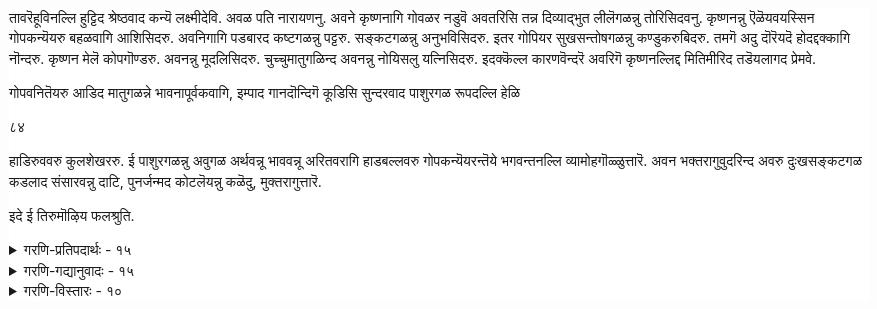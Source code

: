 तावरॆहूविनल्लि हुट्टिद श्रेष्ठवाद कन्यॆ लक्ष्मीदेवि. अवळ पति नारायणनु. अवने कृष्णनागि गोवळर नडुवॆ अवतरिसि तन्न दिव्याद्भुत लीलॆगळन्नु तोरिसिदवनु. कृष्णनन्नु ऎळॆयवयस्सिन गोपकन्यॆयरु बहळवागि आशिसिदरु. अवनिगागि पडबारद कष्टगळन्नु पट्टरु. सङ्कटगळन्नु अनुभविसिदरु. इतर गोपियर सुखसन्तोषगळन्नु कण्डुकरुबिदरु. तमगॆ अदु दॊरॆयदॆ होदद्दक्कागि नॊन्दरु. कृष्णन मेलॆ कोपगॊण्डरु. अवनन्नु मूदलिसिदरु. चुच्चुमातुगळिन्द अवनन्नु नोयिसलु यत्निसिदरु. इदक्कॆल्ल कारणवॆन्दरॆ अवरिगॆ कृष्णनल्लिद्द मितिमीरिद तडॆयलागद प्रेमवे.

गोपवनितॆयरु आडिद मातुगळन्ने भावनापूर्वकवागि, इम्पाद गानदॊन्दिगॆ कूडिसि सुन्दरवाद पाशुरगळ रूपदल्लि हेळि

८४

हाडिरुववरु कुलशेखररु. ई पाशुरगळन्नु अवुगळ अर्थवन्नू भाववन्नू अरितवरागि हाडबल्लवरु गोपकन्यॆयरन्तॆये भगवन्तनल्लि व्यामोहगॊळ्ळुत्तारॆ. अवन भक्तरागुवुदरिन्द अवरु दुःखसङ्कटगळ कडलाद संसारवन्नु दाटि, पुनर्जन्मद कोटलॆयन्नु कळॆदु, मुक्तरागुत्तारॆ.

इदे ई तिरुमॊऴिय फलश्रुति.

<details><summary>गरणि-प्रतिपदार्थः - १५</summary></details>

<details><summary>गरणि-गद्यानुवादः - १५</summary></details>

<details><summary>गरणि-विस्तारः - १०</summary></details>